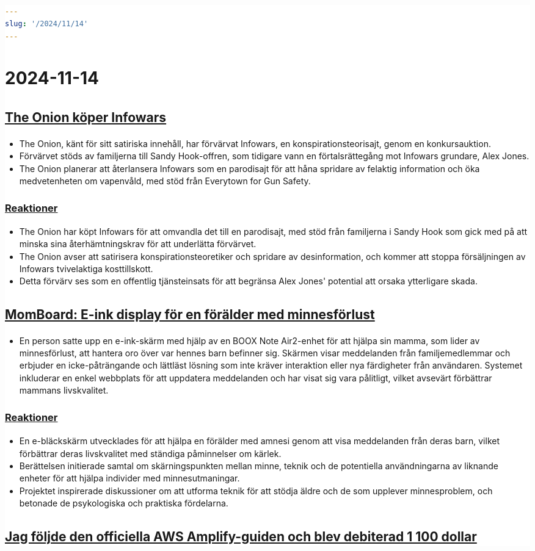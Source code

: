```yaml
---
slug: '/2024/11/14'
---
```


# 2024-11-14

## [The Onion köper Infowars](https://www.nytimes.com/2024/11/14/business/media/alex-jones-infowars-the-onion.html)

- The Onion, känt för sitt satiriska innehåll, har förvärvat Infowars, en konspirationsteorisajt, genom en konkursauktion.
- Förvärvet stöds av familjerna till Sandy Hook-offren, som tidigare vann en förtalsrättegång mot Infowars grundare, Alex Jones.
- The Onion planerar att återlansera Infowars som en parodisajt för att håna spridare av felaktig information och öka medvetenheten om vapenvåld, med stöd från Everytown for Gun Safety.

### [Reaktioner](https://news.ycombinator.com/item?id=42136259)

- The Onion har köpt Infowars för att omvandla det till en parodisajt, med stöd från familjerna i Sandy Hook som gick med på att minska sina återhämtningskrav för att underlätta förvärvet.
- The Onion avser att satirisera konspirationsteoretiker och spridare av desinformation, och kommer att stoppa försäljningen av Infowars tvivelaktiga kosttillskott.
- Detta förvärv ses som en offentlig tjänsteinsats för att begränsa Alex Jones' potential att orsaka ytterligare skada.

## [MomBoard: E-ink display för en förälder med minnesförlust](https://jan.miksovsky.com/posts/2024/11-12-momboard)

- En person satte upp en e-ink-skärm med hjälp av en BOOX Note Air2-enhet för att hjälpa sin mamma, som lider av minnesförlust, att hantera oro över var hennes barn befinner sig. Skärmen visar meddelanden från familjemedlemmar och erbjuder en icke-påträngande och lättläst lösning som inte kräver interaktion eller nya färdigheter från användaren. Systemet inkluderar en enkel webbplats för att uppdatera meddelanden och har visat sig vara pålitligt, vilket avsevärt förbättrar mammans livskvalitet.

### [Reaktioner](https://news.ycombinator.com/item?id=42135520)

- En e-bläckskärm utvecklades för att hjälpa en förälder med amnesi genom att visa meddelanden från deras barn, vilket förbättrar deras livskvalitet med ständiga påminnelser om kärlek.
- Berättelsen initierade samtal om skärningspunkten mellan minne, teknik och de potentiella användningarna av liknande enheter för att hjälpa individer med minnesutmaningar.
- Projektet inspirerade diskussioner om att utforma teknik för att stödja äldre och de som upplever minnesproblem, och betonade de psykologiska och praktiska fördelarna.

## [Jag följde den officiella AWS Amplify-guiden och blev debiterad 1 100 dollar](https://elliott-king.github.io/2024/10/amplify-overcharge/)
